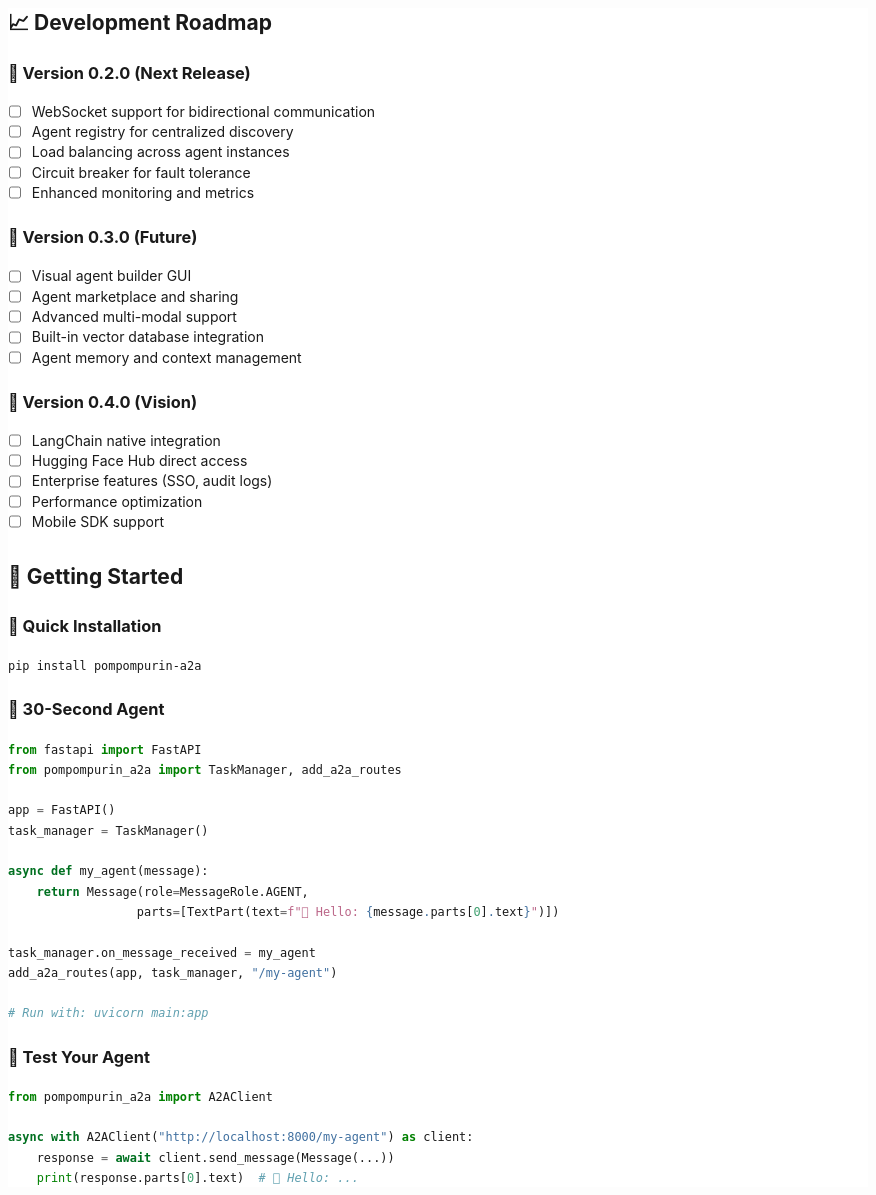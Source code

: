 ## 📈 Development Roadmap

### 🚧 Version 0.2.0 (Next Release)
- [ ] WebSocket support for bidirectional communication
- [ ] Agent registry for centralized discovery
- [ ] Load balancing across agent instances
- [ ] Circuit breaker for fault tolerance
- [ ] Enhanced monitoring and metrics

### 🎯 Version 0.3.0 (Future)
- [ ] Visual agent builder GUI
- [ ] Agent marketplace and sharing
- [ ] Advanced multi-modal support
- [ ] Built-in vector database integration
- [ ] Agent memory and context management

### 🌟 Version 0.4.0 (Vision)
- [ ] LangChain native integration
- [ ] Hugging Face Hub direct access
- [ ] Enterprise features (SSO, audit logs)
- [ ] Performance optimization
- [ ] Mobile SDK support

## 🎉 Getting Started

### 🚀 Quick Installation
```bash
pip install pompompurin-a2a
```

### 🍮 30-Second Agent
```python
from fastapi import FastAPI
from pompompurin_a2a import TaskManager, add_a2a_routes

app = FastAPI()
task_manager = TaskManager()

async def my_agent(message):
    return Message(role=MessageRole.AGENT, 
                  parts=[TextPart(text=f"🍮 Hello: {message.parts[0].text}")])

task_manager.on_message_received = my_agent
add_a2a_routes(app, task_manager, "/my-agent")

# Run with: uvicorn main:app
```

### 🧪 Test Your Agent
```python
from pompompurin_a2a import A2AClient

async with A2AClient("http://localhost:8000/my-agent") as client:
    response = await client.send_message(Message(...))
    print(response.parts[0].text)  # 🍮 Hello: ...
```
